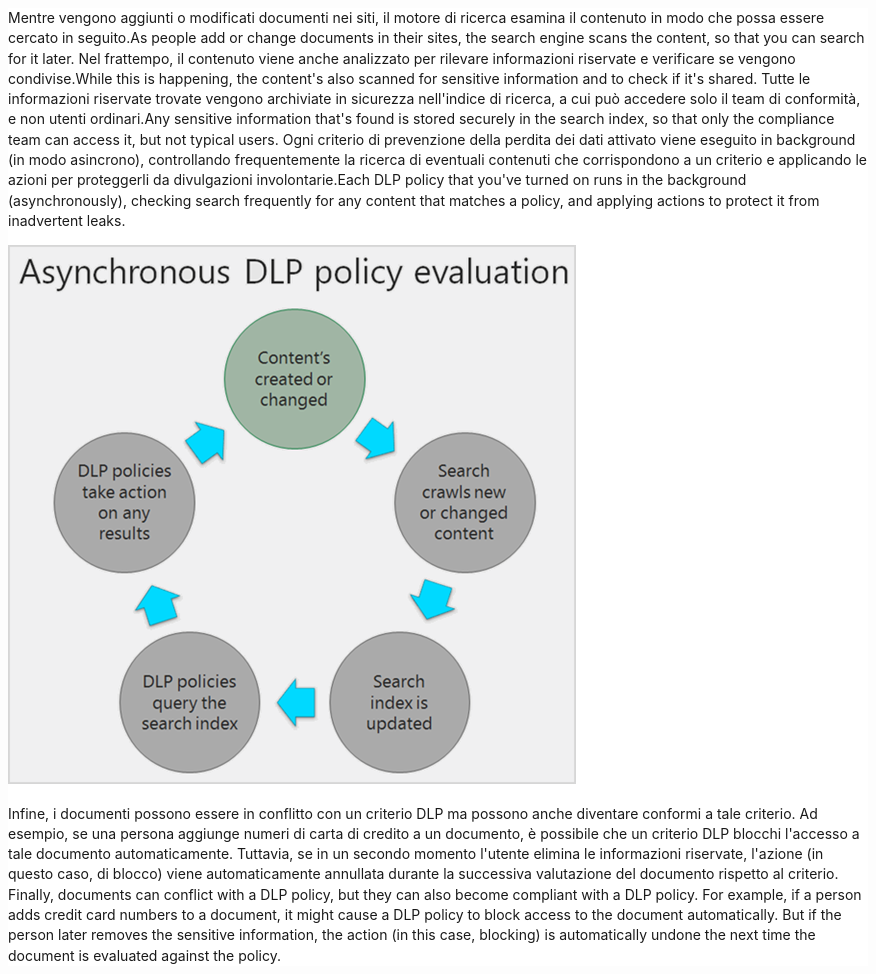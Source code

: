 <span data-ttu-id="ecb97-412">Mentre vengono aggiunti o modificati documenti nei siti, il motore di ricerca esamina il contenuto in modo che possa essere cercato in seguito.</span><span class="sxs-lookup"><span data-stu-id="ecb97-412">As people add or change documents in their sites, the search engine scans the content, so that you can search for it later.</span></span> <span data-ttu-id="ecb97-413">Nel frattempo, il contenuto viene anche analizzato per rilevare informazioni riservate e verificare se vengono condivise.</span><span class="sxs-lookup"><span data-stu-id="ecb97-413">While this is happening, the content's also scanned for sensitive information and to check if it's shared.</span></span> <span data-ttu-id="ecb97-414">Tutte le informazioni riservate trovate vengono archiviate in sicurezza nell'indice di ricerca, a cui può accedere solo il team di conformità, e non utenti ordinari.</span><span class="sxs-lookup"><span data-stu-id="ecb97-414">Any sensitive information that's found is stored securely in the search index, so that only the compliance team can access it, but not typical users.</span></span> <span data-ttu-id="ecb97-415">Ogni criterio di prevenzione della perdita dei dati attivato viene eseguito in background (in modo asincrono), controllando frequentemente la ricerca di eventuali contenuti che corrispondono a un criterio e applicando le azioni per proteggerli da divulgazioni involontarie.</span><span class="sxs-lookup"><span data-stu-id="ecb97-415">Each DLP policy that you've turned on runs in the background (asynchronously), checking search frequently for any content that matches a policy, and applying actions to protect it from inadvertent leaks.</span></span>
  
![Diagramma che illustra come i criteri di prevenzione della perdita dei dati valutano il contenuto in modo asincrono](media/bdf73099-039a-4909-ae89-ac12c41992ba.png)
  
<span data-ttu-id="ecb97-p165"> Infine, i documenti possono essere in conflitto con un criterio DLP ma possono anche diventare conformi a tale criterio. Ad esempio, se una persona aggiunge numeri di carta di credito a un documento, è possibile che un criterio DLP blocchi l'accesso a tale documento automaticamente. Tuttavia, se in un secondo momento l'utente elimina le informazioni riservate, l'azione (in questo caso, di blocco) viene automaticamente annullata durante la successiva valutazione del documento rispetto al criterio.</span><span class="sxs-lookup"><span data-stu-id="ecb97-p165"> Finally, documents can conflict with a DLP policy, but they can also become compliant with a DLP policy. For example, if a person adds credit card numbers to a document, it might cause a DLP policy to block access to the document automatically. But if the person later removes the sensitive information, the action (in this case, blocking) is automatically undone the next time the document is evaluated against the policy.</span></span>
  
